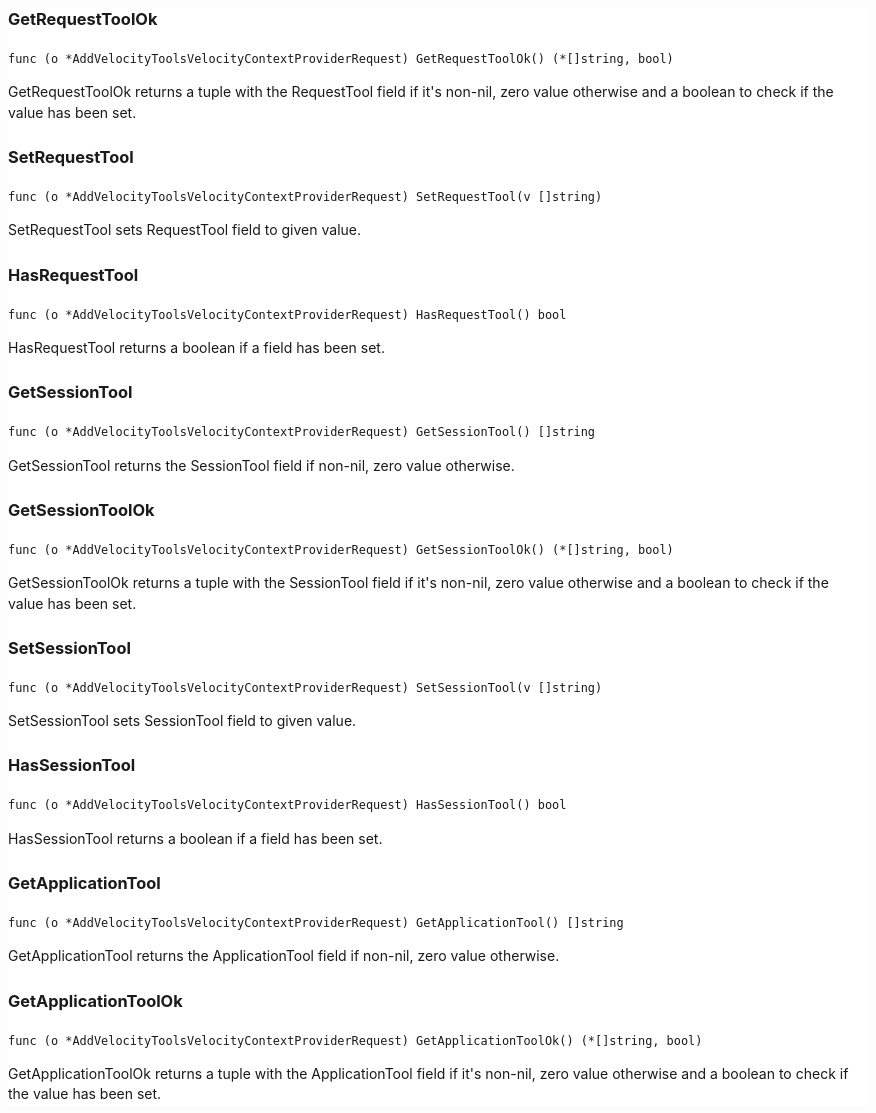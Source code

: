 ### GetRequestToolOk

`func (o *AddVelocityToolsVelocityContextProviderRequest) GetRequestToolOk() (*[]string, bool)`

GetRequestToolOk returns a tuple with the RequestTool field if it's non-nil, zero value otherwise
and a boolean to check if the value has been set.

### SetRequestTool

`func (o *AddVelocityToolsVelocityContextProviderRequest) SetRequestTool(v []string)`

SetRequestTool sets RequestTool field to given value.

### HasRequestTool

`func (o *AddVelocityToolsVelocityContextProviderRequest) HasRequestTool() bool`

HasRequestTool returns a boolean if a field has been set.

### GetSessionTool

`func (o *AddVelocityToolsVelocityContextProviderRequest) GetSessionTool() []string`

GetSessionTool returns the SessionTool field if non-nil, zero value otherwise.

### GetSessionToolOk

`func (o *AddVelocityToolsVelocityContextProviderRequest) GetSessionToolOk() (*[]string, bool)`

GetSessionToolOk returns a tuple with the SessionTool field if it's non-nil, zero value otherwise
and a boolean to check if the value has been set.

### SetSessionTool

`func (o *AddVelocityToolsVelocityContextProviderRequest) SetSessionTool(v []string)`

SetSessionTool sets SessionTool field to given value.

### HasSessionTool

`func (o *AddVelocityToolsVelocityContextProviderRequest) HasSessionTool() bool`

HasSessionTool returns a boolean if a field has been set.

### GetApplicationTool

`func (o *AddVelocityToolsVelocityContextProviderRequest) GetApplicationTool() []string`

GetApplicationTool returns the ApplicationTool field if non-nil, zero value otherwise.

### GetApplicationToolOk

`func (o *AddVelocityToolsVelocityContextProviderRequest) GetApplicationToolOk() (*[]string, bool)`

GetApplicationToolOk returns a tuple with the ApplicationTool field if it's non-nil, zero value otherwise
and a boolean to check if the value has been set.
